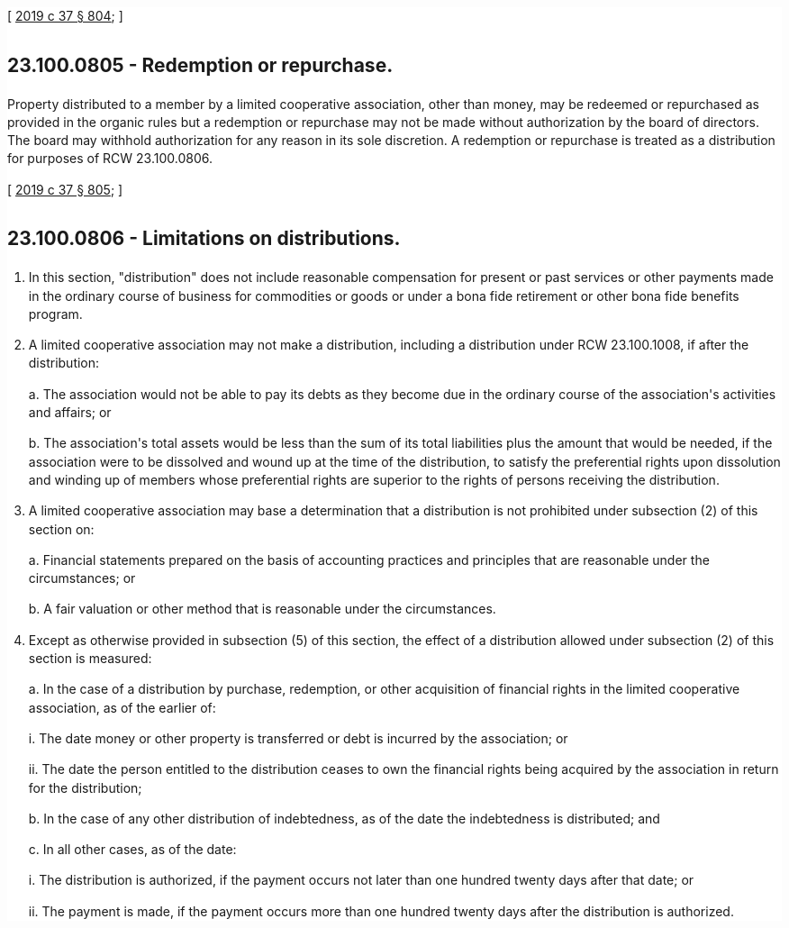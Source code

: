 \[ [2019 c 37 § 804](https://lawfilesext.leg.wa.gov/biennium/2019-20/Pdf/Bills/Session%20Laws/Senate/5002.SL.pdf?cite=2019%20c%2037%20§%20804); \]

## 23.100.0805 - Redemption or repurchase.
Property distributed to a member by a limited cooperative association, other than money, may be redeemed or repurchased as provided in the organic rules but a redemption or repurchase may not be made without authorization by the board of directors. The board may withhold authorization for any reason in its sole discretion. A redemption or repurchase is treated as a distribution for purposes of RCW 23.100.0806.

\[ [2019 c 37 § 805](https://lawfilesext.leg.wa.gov/biennium/2019-20/Pdf/Bills/Session%20Laws/Senate/5002.SL.pdf?cite=2019%20c%2037%20§%20805); \]

## 23.100.0806 - Limitations on distributions.
1. In this section, "distribution" does not include reasonable compensation for present or past services or other payments made in the ordinary course of business for commodities or goods or under a bona fide retirement or other bona fide benefits program.

2. A limited cooperative association may not make a distribution, including a distribution under RCW 23.100.1008, if after the distribution:

   a. The association would not be able to pay its debts as they become due in the ordinary course of the association's activities and affairs; or

   b. The association's total assets would be less than the sum of its total liabilities plus the amount that would be needed, if the association were to be dissolved and wound up at the time of the distribution, to satisfy the preferential rights upon dissolution and winding up of members whose preferential rights are superior to the rights of persons receiving the distribution.

3. A limited cooperative association may base a determination that a distribution is not prohibited under subsection (2) of this section on:

   a. Financial statements prepared on the basis of accounting practices and principles that are reasonable under the circumstances; or

   b. A fair valuation or other method that is reasonable under the circumstances.

4. Except as otherwise provided in subsection (5) of this section, the effect of a distribution allowed under subsection (2) of this section is measured:

   a. In the case of a distribution by purchase, redemption, or other acquisition of financial rights in the limited cooperative association, as of the earlier of:

      i. The date money or other property is transferred or debt is incurred by the association; or

      ii. The date the person entitled to the distribution ceases to own the financial rights being acquired by the association in return for the distribution;

   b. In the case of any other distribution of indebtedness, as of the date the indebtedness is distributed; and

   c. In all other cases, as of the date:

      i. The distribution is authorized, if the payment occurs not later than one hundred twenty days after that date; or

      ii. The payment is made, if the payment occurs more than one hundred twenty days after the distribution is authorized.
